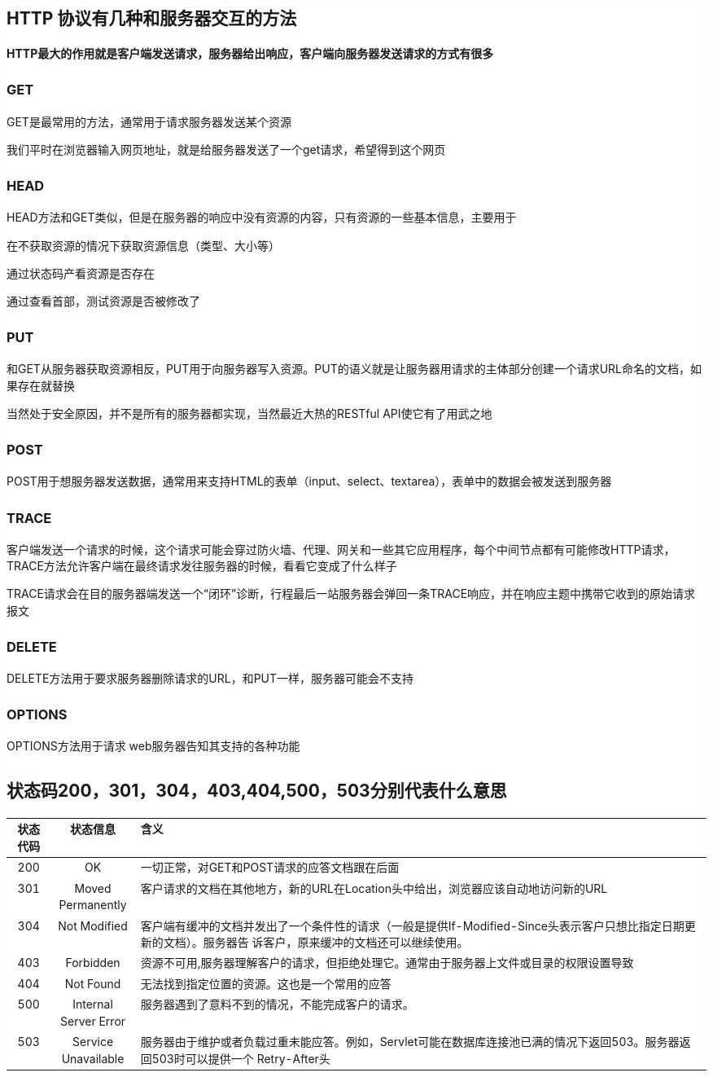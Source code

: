 

## HTTP 协议有几种和服务器交互的方法
**HTTP最大的作用就是客户端发送请求，服务器给出响应，客户端向服务器发送请求的方式有很多**

### GET

GET是最常用的方法，通常用于请求服务器发送某个资源

我们平时在浏览器输入网页地址，就是给服务器发送了一个get请求，希望得到这个网页

### HEAD

HEAD方法和GET类似，但是在服务器的响应中没有资源的内容，只有资源的一些基本信息，主要用于

在不获取资源的情况下获取资源信息（类型、大小等）

通过状态码产看资源是否存在

通过查看首部，测试资源是否被修改了

### PUT

和GET从服务器获取资源相反，PUT用于向服务器写入资源。PUT的语义就是让服务器用请求的主体部分创建一个请求URL命名的文档，如果存在就替换

当然处于安全原因，并不是所有的服务器都实现，当然最近大热的RESTful API使它有了用武之地

### POST

POST用于想服务器发送数据，通常用来支持HTML的表单（input、select、textarea），表单中的数据会被发送到服务器

### TRACE

客户端发送一个请求的时候，这个请求可能会穿过防火墙、代理、网关和一些其它应用程序，每个中间节点都有可能修改HTTP请求，TRACE方法允许客户端在最终请求发往服务器的时候，看看它变成了什么样子

TRACE请求会在目的服务器端发送一个“闭环”诊断，行程最后一站服务器会弹回一条TRACE响应，并在响应主题中携带它收到的原始请求报文

### DELETE

DELETE方法用于要求服务器删除请求的URL，和PUT一样，服务器可能会不支持

### OPTIONS

OPTIONS方法用于请求 web服务器告知其支持的各种功能

## 状态码200，301，304，403,404,500，503分别代表什么意思


| 状态代码 |         状态信息          | 含义                                       |
| :--: | :-------------------: | :--------------------------------------- |
| 200  |          OK           | 一切正常，对GET和POST请求的应答文档跟在后面                |
| 301  |   Moved Permanently   | 客户请求的文档在其他地方，新的URL在Location头中给出，浏览器应该自动地访问新的URL |
| 304  |     Not Modified      | 客户端有缓冲的文档并发出了一个条件性的请求（一般是提供If-Modified-Since头表示客户只想比指定日期更新的文档）。服务器告 诉客户，原来缓冲的文档还可以继续使用。 |
| 403  |       Forbidden       | 资源不可用,服务器理解客户的请求，但拒绝处理它。通常由于服务器上文件或目录的权限设置导致 |
| 404  |       Not Found       | 无法找到指定位置的资源。这也是一个常用的应答                   |
| 500  | Internal Server Error | 服务器遇到了意料不到的情况，不能完成客户的请求。                 |
| 503  |  Service Unavailable  | 服务器由于维护或者负载过重未能应答。例如，Servlet可能在数据库连接池已满的情况下返回503。服务器返回503时可以提供一个 Retry-After头 |
